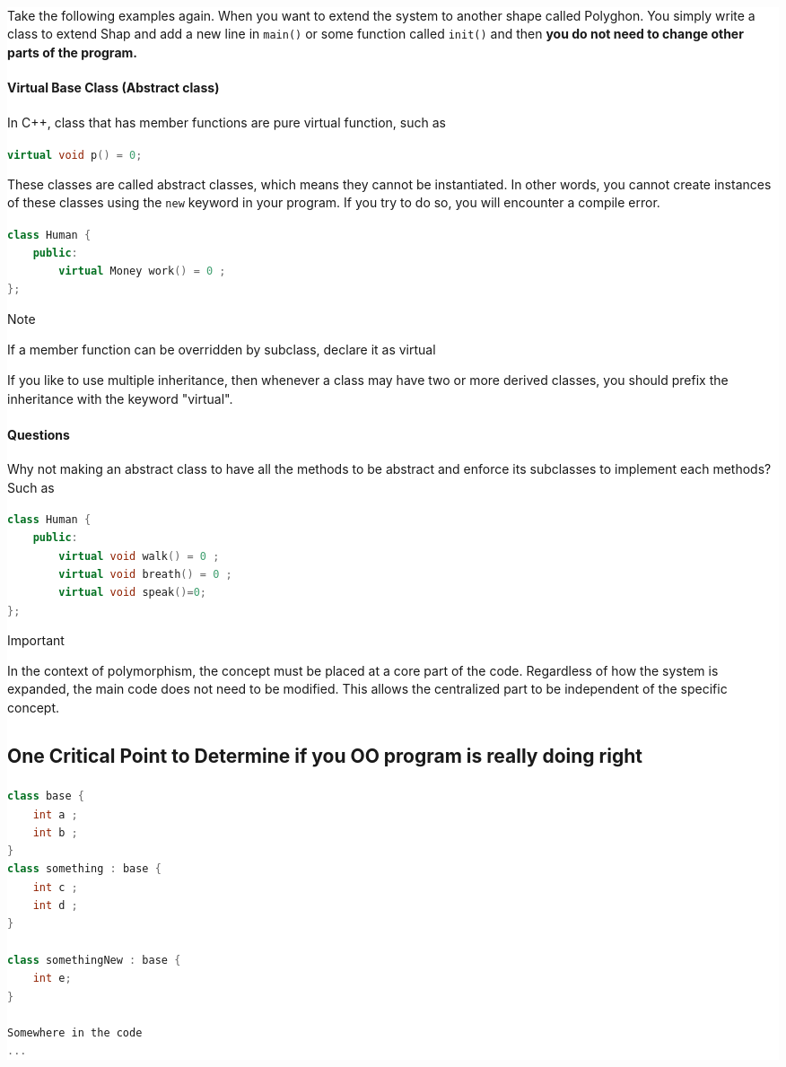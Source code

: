 Take the following examples again. When you want to extend the system to another shape called Polyghon. You simply write a class to extend Shap and add a new line in `main()` or some function called `init()` and then **you do not need to change other parts of the program.**


#### Virtual Base Class (Abstract class)

In C++, class that has member functions are pure virtual function, such as 

```cpp
virtual void p() = 0;
```

These classes are called abstract classes, which means they cannot be instantiated. In other words, you cannot create instances of these classes using the `new` keyword in your program. If you try to do so, you will encounter a compile error.

```cpp
class Human {
    public:
        virtual Money work() = 0 ;
};
```

> [!NOTE]
> If a member function can be overridden by subclass, declare it as virtual
> 
> If you like to use multiple inheritance, then whenever a class may have two or more derived classes, you should prefix the inheritance with the keyword "virtual".

#### Questions

Why not making an abstract class to have all the methods to be abstract and enforce its subclasses to implement each methods? Such as 

```cpp
class Human {
    public:
        virtual void walk() = 0 ;
        virtual void breath() = 0 ;
        virtual void speak()=0;
};
```

> [!IMPORTANT]
> In the context of polymorphism, the concept must be placed at a core part of the code. Regardless of how the system is expanded, the main code does not need to be modified. This allows the centralized part to be independent of the specific concept.


## One Critical Point to Determine if you OO program is really doing right

```cpp
class base {
    int a ;
    int b ;
}
class something : base {
    int c ;
    int d ;
}

class somethingNew : base {
    int e;
}

Somewhere in the code
...
```

[^1]: [Difference between direct and indirect function() calls](https://softwareengineering.stackexchange.com/questions/401110/difference-between-direct-and-indirect-function-calls)